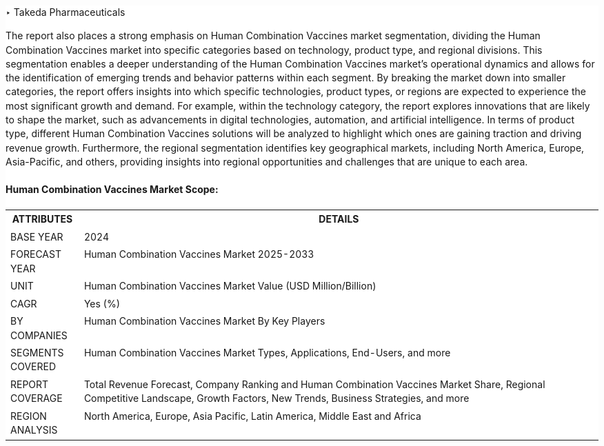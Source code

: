 ‣ Takeda Pharmaceuticals

The report also places a strong emphasis on Human Combination Vaccines market segmentation, dividing the Human Combination Vaccines market into specific categories based on technology, product type, and regional divisions. This segmentation enables a deeper understanding of the Human Combination Vaccines market’s operational dynamics and allows for the identification of emerging trends and behavior patterns within each segment. By breaking the market down into smaller categories, the report offers insights into which specific technologies, product types, or regions are expected to experience the most significant growth and demand. For example, within the technology category, the report explores innovations that are likely to shape the market, such as advancements in digital technologies, automation, and artificial intelligence. In terms of product type, different Human Combination Vaccines solutions will be analyzed to highlight which ones are gaining traction and driving revenue growth. Furthermore, the regional segmentation identifies key geographical markets, including North America, Europe, Asia-Pacific, and others, providing insights into regional opportunities and challenges that are unique to each area.

<h4>Human Combination Vaccines Market Scope:</h4>
<table>
<tr>
<th>ATTRIBUTES</th>
<th>DETAILS</th>
</tr>
<tr>
<td>BASE YEAR</td>
<td>2024</td>
</tr>
<tr>
<td>FORECAST YEAR</td>
<td>Human Combination Vaccines Market 2025-2033</td>
</tr>
<tr>
<td>UNIT</td>
<td>Human Combination Vaccines Market Value (USD Million/Billion)</td>
<tr>
<td>CAGR</td>
<td>Yes (%)</td>
</tr>
</tr>
<tr>
<td>BY COMPANIES</td>
<td>Human Combination Vaccines Market By Key Players</td>
</tr>
<tr>
<td>SEGMENTS COVERED</td>
<td>Human Combination Vaccines Market Types, Applications, End-Users, and more</td>
</tr>
<tr>
<td>REPORT COVERAGE</td>
<td>Total Revenue Forecast, Company Ranking and Human Combination Vaccines Market Share, Regional Competitive Landscape, Growth Factors, New Trends, Business Strategies, and more</td>
</tr>
<tr>
<td>REGION ANALYSIS</td>
<td>North America, Europe, Asia Pacific, Latin America, Middle East and Africa</td>
</tr>
</table>
